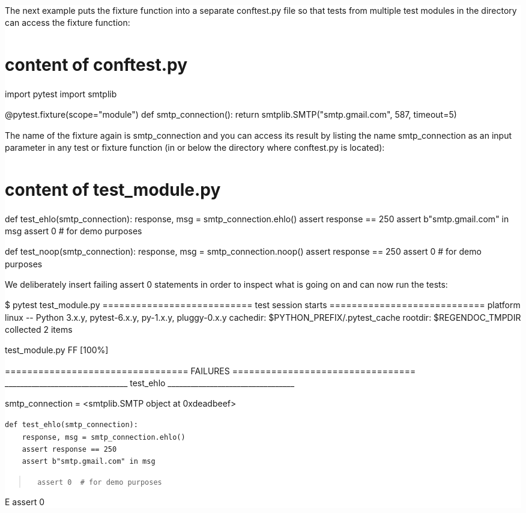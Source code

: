 The next example puts the fixture function into a separate conftest.py file so that tests from multiple test modules in the directory can access the fixture function:

# content of conftest.py
import pytest
import smtplib


@pytest.fixture(scope="module")
def smtp_connection():
    return smtplib.SMTP("smtp.gmail.com", 587, timeout=5)

The name of the fixture again is smtp_connection and you can access its result by listing the name smtp_connection as an input parameter in any test or fixture function (in or below the directory where conftest.py is located):

# content of test_module.py


def test_ehlo(smtp_connection):
    response, msg = smtp_connection.ehlo()
    assert response == 250
    assert b"smtp.gmail.com" in msg
    assert 0  # for demo purposes


def test_noop(smtp_connection):
    response, msg = smtp_connection.noop()
    assert response == 250
    assert 0  # for demo purposes

We deliberately insert failing assert 0 statements in order to inspect what is going on and can now run the tests:

$ pytest test_module.py
=========================== test session starts ============================
platform linux -- Python 3.x.y, pytest-6.x.y, py-1.x.y, pluggy-0.x.y
cachedir: $PYTHON_PREFIX/.pytest_cache
rootdir: $REGENDOC_TMPDIR
collected 2 items

test_module.py FF                                                    [100%]

================================= FAILURES =================================
________________________________ test_ehlo _________________________________

smtp_connection = <smtplib.SMTP object at 0xdeadbeef>

    def test_ehlo(smtp_connection):
        response, msg = smtp_connection.ehlo()
        assert response == 250
        assert b"smtp.gmail.com" in msg
>       assert 0  # for demo purposes
E       assert 0
